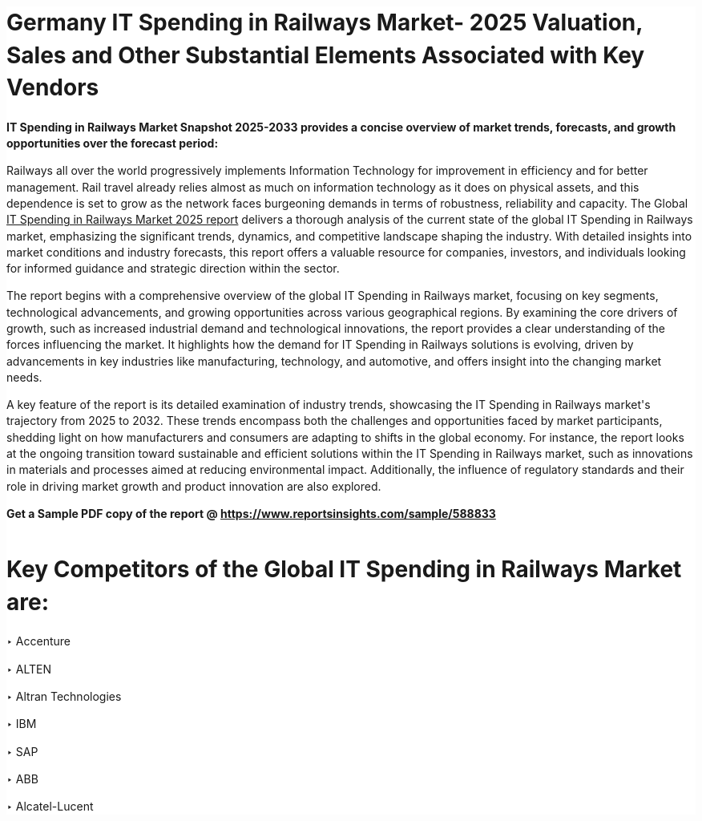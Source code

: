 # Germany IT Spending in Railways Market- 2025 Valuation, Sales and Other Substantial Elements Associated with Key Vendors

<strong>IT Spending in Railways Market Snapshot 2025-2033 provides a concise overview of market trends, forecasts, and growth opportunities over the forecast period:</strong>

Railways all over the world progressively implements Information Technology for improvement in efficiency and for better management. Rail travel already relies almost as much on information technology as it does on physical assets, and this dependence is set to grow as the network faces burgeoning demands in terms of robustness, reliability and capacity. The Global <a href=https://www.reportsinsights.com/sample/588833>IT Spending in Railways Market 2025 report</a> delivers a thorough analysis of the current state of the global IT Spending in Railways market, emphasizing the significant trends, dynamics, and competitive landscape shaping the industry. With detailed insights into market conditions and industry forecasts, this report offers a valuable resource for companies, investors, and individuals looking for informed guidance and strategic direction within the sector.

The report begins with a comprehensive overview of the global IT Spending in Railways market, focusing on key segments, technological advancements, and growing opportunities across various geographical regions. By examining the core drivers of growth, such as increased industrial demand and technological innovations, the report provides a clear understanding of the forces influencing the market. It highlights how the demand for IT Spending in Railways solutions is evolving, driven by advancements in key industries like manufacturing, technology, and automotive, and offers insight into the changing market needs.

A key feature of the report is its detailed examination of industry trends, showcasing the IT Spending in Railways market's trajectory from 2025 to 2032. These trends encompass both the challenges and opportunities faced by market participants, shedding light on how manufacturers and consumers are adapting to shifts in the global economy. For instance, the report looks at the ongoing transition toward sustainable and efficient solutions within the IT Spending in Railways market, such as innovations in materials and processes aimed at reducing environmental impact. Additionally, the influence of regulatory standards and their role in driving market growth and product innovation are also explored.

<strong>Get a Sample PDF copy of the report @ <a href=https://www.reportsinsights.com/sample/588833>https://www.reportsinsights.com/sample/588833</a></strong>

# <strong>Key Competitors of the Global IT Spending in Railways Market are:</strong>

‣ Accenture

‣ ALTEN

‣ Altran Technologies

‣ IBM

‣ SAP

‣ ABB

‣ Alcatel-Lucent
